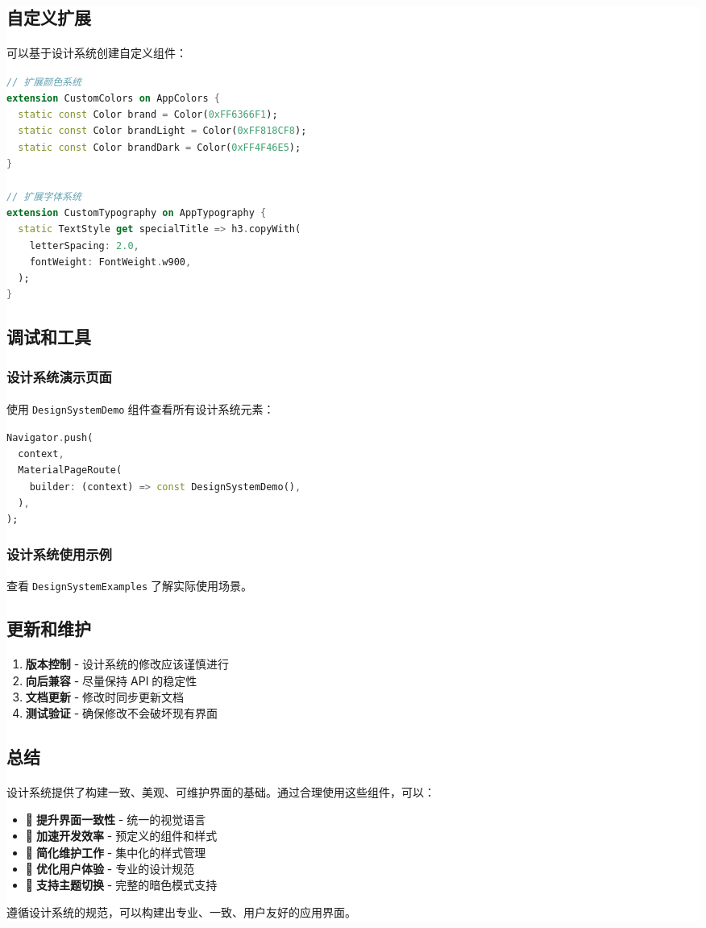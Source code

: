 ## 自定义扩展

可以基于设计系统创建自定义组件：

```dart
// 扩展颜色系统
extension CustomColors on AppColors {
  static const Color brand = Color(0xFF6366F1);
  static const Color brandLight = Color(0xFF818CF8);
  static const Color brandDark = Color(0xFF4F46E5);
}

// 扩展字体系统
extension CustomTypography on AppTypography {
  static TextStyle get specialTitle => h3.copyWith(
    letterSpacing: 2.0,
    fontWeight: FontWeight.w900,
  );
}
```

## 调试和工具

### 设计系统演示页面

使用 `DesignSystemDemo` 组件查看所有设计系统元素：

```dart
Navigator.push(
  context,
  MaterialPageRoute(
    builder: (context) => const DesignSystemDemo(),
  ),
);
```

### 设计系统使用示例

查看 `DesignSystemExamples` 了解实际使用场景。

## 更新和维护

1. **版本控制** - 设计系统的修改应该谨慎进行
2. **向后兼容** - 尽量保持 API 的稳定性
3. **文档更新** - 修改时同步更新文档
4. **测试验证** - 确保修改不会破坏现有界面

## 总结

设计系统提供了构建一致、美观、可维护界面的基础。通过合理使用这些组件，可以：

- 🎨 **提升界面一致性** - 统一的视觉语言
- 🚀 **加速开发效率** - 预定义的组件和样式
- 🔧 **简化维护工作** - 集中化的样式管理
- 📱 **优化用户体验** - 专业的设计规范
- 🌙 **支持主题切换** - 完整的暗色模式支持

遵循设计系统的规范，可以构建出专业、一致、用户友好的应用界面。

